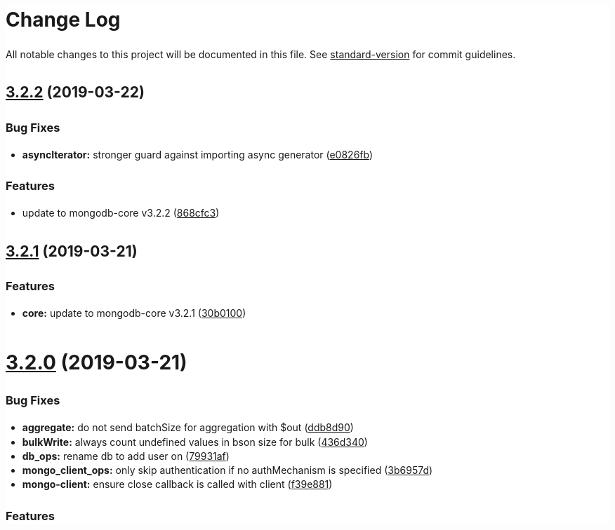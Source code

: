 # Change Log

All notable changes to this project will be documented in this file. See [standard-version](https://github.com/conventional-changelog/standard-version) for commit guidelines.

<a name="3.2.2"></a>

## [3.2.2](https://github.com/mongodb/node-mongodb-native/compare/v3.2.1...v3.2.2) (2019-03-22)

### Bug Fixes

- **asyncIterator:** stronger guard against importing async generator ([e0826fb](https://github.com/mongodb/node-mongodb-native/commit/e0826fb))

### Features

- update to mongodb-core v3.2.2 ([868cfc3](https://github.com/mongodb/node-mongodb-native/commit/868cfc3))

<a name="3.2.1"></a>

## [3.2.1](https://github.com/mongodb/node-mongodb-native/compare/v3.2.0...v3.2.1) (2019-03-21)

### Features

- **core:** update to mongodb-core v3.2.1 ([30b0100](https://github.com/mongodb/node-mongodb-native/commit/30b0100))

<a name="3.2.0"></a>

# [3.2.0](https://github.com/mongodb/node-mongodb-native/compare/v3.1.13...v3.2.0) (2019-03-21)

### Bug Fixes

- **aggregate:** do not send batchSize for aggregation with \$out ([ddb8d90](https://github.com/mongodb/node-mongodb-native/commit/ddb8d90))
- **bulkWrite:** always count undefined values in bson size for bulk ([436d340](https://github.com/mongodb/node-mongodb-native/commit/436d340))
- **db_ops:** rename db to add user on ([79931af](https://github.com/mongodb/node-mongodb-native/commit/79931af))
- **mongo_client_ops:** only skip authentication if no authMechanism is specified ([3b6957d](https://github.com/mongodb/node-mongodb-native/commit/3b6957d))
- **mongo-client:** ensure close callback is called with client ([f39e881](https://github.com/mongodb/node-mongodb-native/commit/f39e881))

### Features
